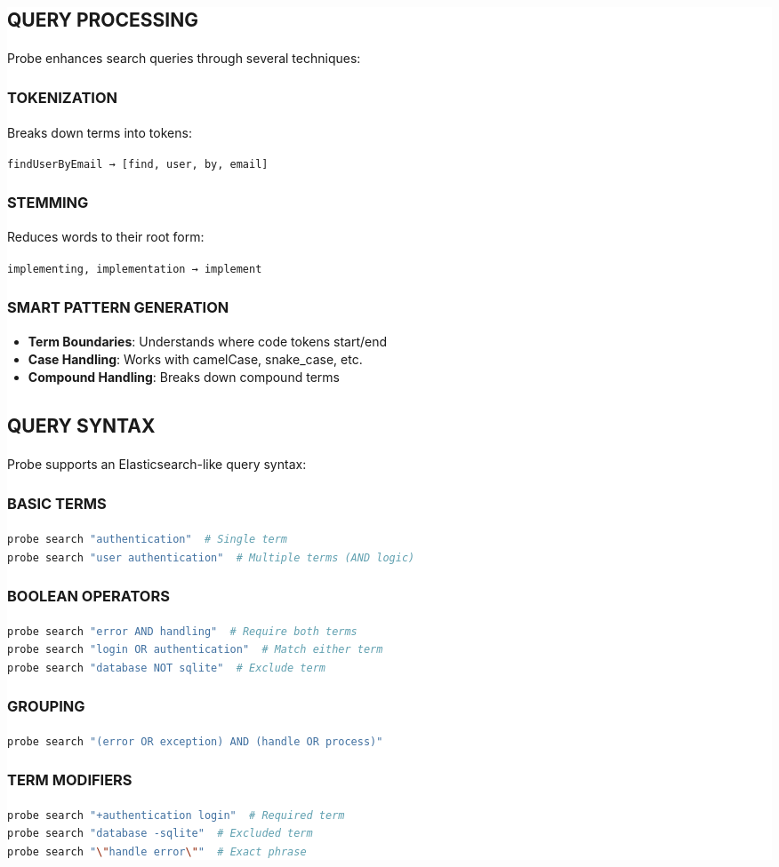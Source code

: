## QUERY PROCESSING

Probe enhances search queries through several techniques:

### TOKENIZATION

Breaks down terms into tokens:
```
findUserByEmail → [find, user, by, email]
```

### STEMMING

Reduces words to their root form:
```
implementing, implementation → implement
```

### SMART PATTERN GENERATION

- **Term Boundaries**: Understands where code tokens start/end
- **Case Handling**: Works with camelCase, snake_case, etc.
- **Compound Handling**: Breaks down compound terms

## QUERY SYNTAX

Probe supports an Elasticsearch-like query syntax:

### BASIC TERMS

```bash
probe search "authentication"  # Single term
probe search "user authentication"  # Multiple terms (AND logic)
```

### BOOLEAN OPERATORS

```bash
probe search "error AND handling"  # Require both terms
probe search "login OR authentication"  # Match either term
probe search "database NOT sqlite"  # Exclude term
```

### GROUPING

```bash
probe search "(error OR exception) AND (handle OR process)"
```

### TERM MODIFIERS

```bash
probe search "+authentication login"  # Required term
probe search "database -sqlite"  # Excluded term
probe search "\"handle error\""  # Exact phrase
```
